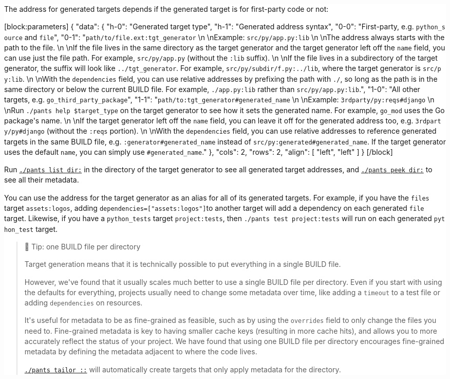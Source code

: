 The address for generated targets depends if the generated target is for first-party code or not:

[block:parameters]
{
  "data": {
    "h-0": "Generated target type",
    "h-1": "Generated address syntax",
    "0-0": "First-party, e.g. `python_source` and `file`",
    "0-1": "`path/to/file.ext:tgt_generator`  \n  \nExample: `src/py/app.py:lib`  \n  \nThe address always starts with the path to the file.  \n  \nIf the file lives in the same directory as the target generator and the target generator left off the `name` field, you can use just the file path. For example, `src/py/app.py` (without the `:lib` suffix).  \n  \nIf the file lives in a subdirectory of the target generator, the suffix will look like `../tgt_generator`. For example, `src/py/subdir/f.py:../lib`, where the target generator is `src/py:lib`.  \n  \nWith the `dependencies` field, you can use relative addresses by prefixing the path with `./`, so long as the path is in the same directory or below the current BUILD file. For example, `./app.py:lib` rather than `src/py/app.py:lib`.",
    "1-0": "All other targets, e.g. `go_third_party_package`",
    "1-1": "`path/to:tgt_generator#generated_name`  \n  \nExample: `3rdparty/py:reqs#django`  \n  \nRun `./pants help $target_type` on the target generator to see how it sets the generated name. For example, `go_mod` uses the Go package's name.  \n  \nIf the target generator left off the `name` field, you can leave it off for the generated address too, e.g. `3rdparty/py#django` (without the `:reqs` portion).  \n  \nWith the `dependencies` field, you can use relative addresses to reference generated targets in the same BUILD file, e.g. `:generator#generated_name` instead of `src/py:generated#generated_name`. If the target generator uses the default `name`, you can simply use `#generated_name`."
  },
  "cols": 2,
  "rows": 2,
  "align": [
    "left",
    "left"
  ]
}
[/block]

Run [`./pants list dir:`](doc:project-introspection) in the directory of the target generator to see all generated target addresses, and [`./pants peek dir:`](doc:project-introspection) to see all their metadata.

You can use the address for the target generator as an alias for all of its generated targets. For example, if you have the `files` target `assets:logos`, adding `dependencies=["assets:logos"]`to another target will add a dependency on each generated `file` target. Likewise, if you have a `python_tests` target `project:tests`, then `./pants test project:tests` will run on each generated `python_test` target.

> 📘 Tip: one BUILD file per directory
>
> Target generation means that it is technically possible to put everything in a single BUILD file.
>
> However, we've found that it usually scales much better to use a single BUILD file per directory. Even if you start with using the defaults for everything, projects usually need to change some metadata over time, like adding a `timeout` to a test file or adding `dependencies` on resources.
>
> It's useful for metadata to be as fine-grained as feasible, such as by using the `overrides` field to only change the files you need to. Fine-grained metadata is key to having smaller cache keys (resulting in more cache hits), and allows you to more accurately reflect the status of your project. We have found that using one BUILD file per directory encourages fine-grained metadata by defining the metadata adjacent to where the code lives.
>
> [`./pants tailor ::`](doc:initial-configuration#5-generate-build-files) will automatically create targets that only apply metadata for the directory.
